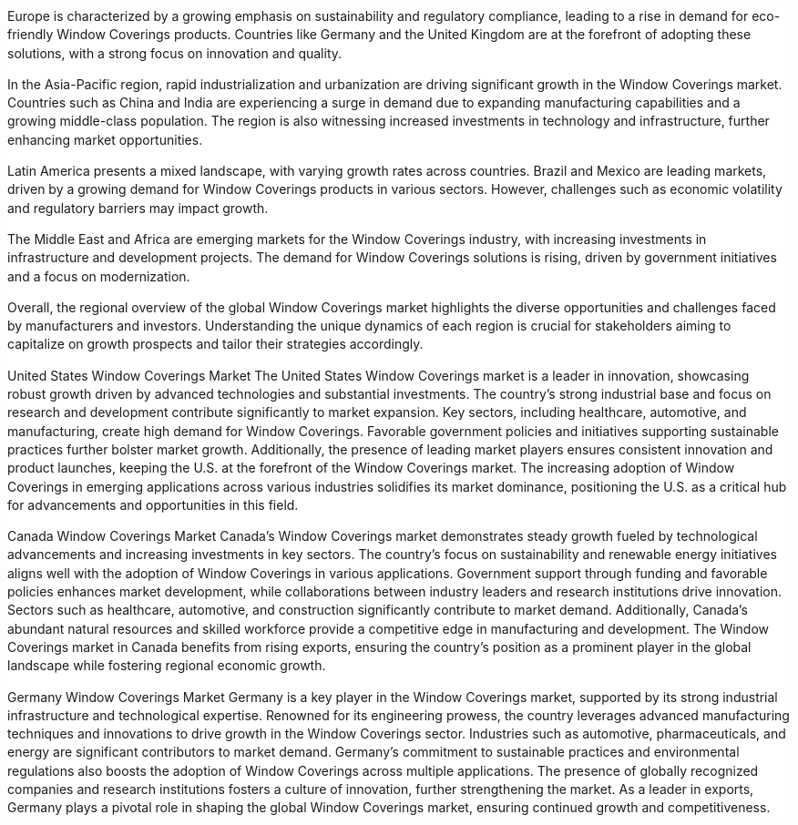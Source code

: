 Europe is characterized by a growing emphasis on sustainability and regulatory compliance, leading to a rise in demand for eco-friendly Window Coverings products. Countries like Germany and the United Kingdom are at the forefront of adopting these solutions, with a strong focus on innovation and quality.

In the Asia-Pacific region, rapid industrialization and urbanization are driving significant growth in the Window Coverings market. Countries such as China and India are experiencing a surge in demand due to expanding manufacturing capabilities and a growing middle-class population. The region is also witnessing increased investments in technology and infrastructure, further enhancing market opportunities.

Latin America presents a mixed landscape, with varying growth rates across countries. Brazil and Mexico are leading markets, driven by a growing demand for Window Coverings products in various sectors. However, challenges such as economic volatility and regulatory barriers may impact growth.

The Middle East and Africa are emerging markets for the Window Coverings industry, with increasing investments in infrastructure and development projects. The demand for Window Coverings solutions is rising, driven by government initiatives and a focus on modernization.

Overall, the regional overview of the global Window Coverings market highlights the diverse opportunities and challenges faced by manufacturers and investors. Understanding the unique dynamics of each region is crucial for stakeholders aiming to capitalize on growth prospects and tailor their strategies accordingly.

United States Window Coverings Market
The United States Window Coverings market is a leader in innovation, showcasing robust growth driven by advanced technologies and substantial investments. The country’s strong industrial base and focus on research and development contribute significantly to market expansion. Key sectors, including healthcare, automotive, and manufacturing, create high demand for Window Coverings. Favorable government policies and initiatives supporting sustainable practices further bolster market growth. Additionally, the presence of leading market players ensures consistent innovation and product launches, keeping the U.S. at the forefront of the Window Coverings market. The increasing adoption of Window Coverings in emerging applications across various industries solidifies its market dominance, positioning the U.S. as a critical hub for advancements and opportunities in this field.

Canada Window Coverings Market
Canada’s Window Coverings market demonstrates steady growth fueled by technological advancements and increasing investments in key sectors. The country’s focus on sustainability and renewable energy initiatives aligns well with the adoption of Window Coverings in various applications. Government support through funding and favorable policies enhances market development, while collaborations between industry leaders and research institutions drive innovation. Sectors such as healthcare, automotive, and construction significantly contribute to market demand. Additionally, Canada’s abundant natural resources and skilled workforce provide a competitive edge in manufacturing and development. The Window Coverings market in Canada benefits from rising exports, ensuring the country’s position as a prominent player in the global landscape while fostering regional economic growth.

Germany Window Coverings Market
Germany is a key player in the Window Coverings market, supported by its strong industrial infrastructure and technological expertise. Renowned for its engineering prowess, the country leverages advanced manufacturing techniques and innovations to drive growth in the Window Coverings sector. Industries such as automotive, pharmaceuticals, and energy are significant contributors to market demand. Germany’s commitment to sustainable practices and environmental regulations also boosts the adoption of Window Coverings across multiple applications. The presence of globally recognized companies and research institutions fosters a culture of innovation, further strengthening the market. As a leader in exports, Germany plays a pivotal role in shaping the global Window Coverings market, ensuring continued growth and competitiveness.
